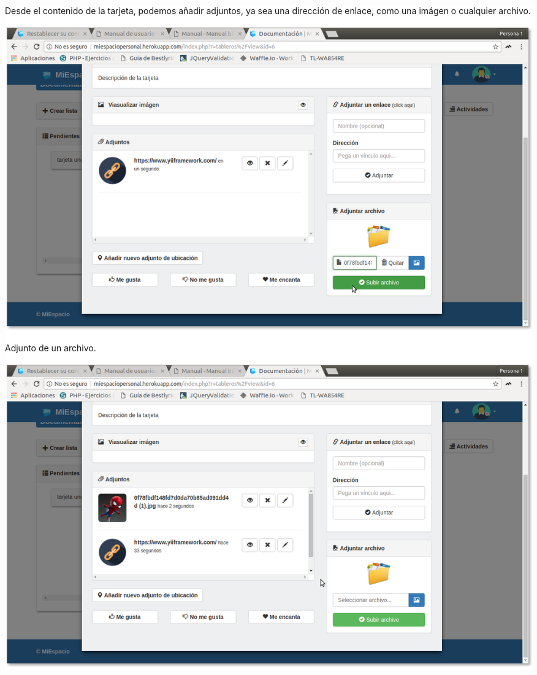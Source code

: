 Desde el contenido de la tarjeta, podemos añadir adjuntos, ya sea una dirección de enlace, como una imágen o cualquier archivo.
<br>

![adjuntos_2](images/crear_adjunto_2.png)

Adjunto de un archivo.
<br>

![adjuntos_3](images/view_adjuntos.png)
